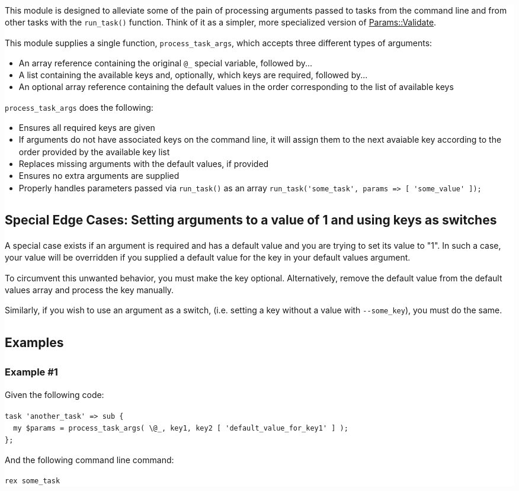 This module is designed to alleviate some of the pain of processing arguments
passed to tasks from the command line and from other tasks with the
`run_task()` function. Think of it as a simpler, more specialized
version of [Params::Validate](https://metacpan.org/pod/Params::Validate).

This module supplies a single function, `process_task_args`, which accepts
three different types of arguments:

- An array reference containing the original `@_` special variable, followed
by...
- A list containing the available keys and, optionally, which keys are
required, followed by...
- An optional array reference containing the default values in the order
corresponding to the list of available keys

`process_task_args` does the following:

- Ensures all required keys are given
- If arguments do not have associated keys on the command line, it will
assign them to the next avaiable key according to the order provided by the
available key list
- Replaces missing arguments with the default values, if provided
- Ensures no extra arguments are supplied
- Properly handles parameters passed via `run_task()` as an array
`run_task('some_task', params => [ 'some_value' ]);`

## Special Edge Cases: Setting arguments to a value of 1 and using keys as switches

A special case exists if an argument is required and has a default value and you
are trying to set its value to "1". In such a case, your value will be
overridden if you supplied a default value for the key in your default values
argument.

To circumvent this unwanted behavior, you must make the key optional.
Alternatively, remove the default value from the default values array and
process the key manually.

Similarly, if you wish to use an argument as a switch, (i.e. setting a key
without a value with `--some_key`), you must do the same.

## Examples

### Example #1

Given the following code:

    task 'another_task' => sub {
      my $params = process_task_args( \@_, key1, key2 [ 'default_value_for_key1' ] );
    };

And the following command line command:

    rex some_task
